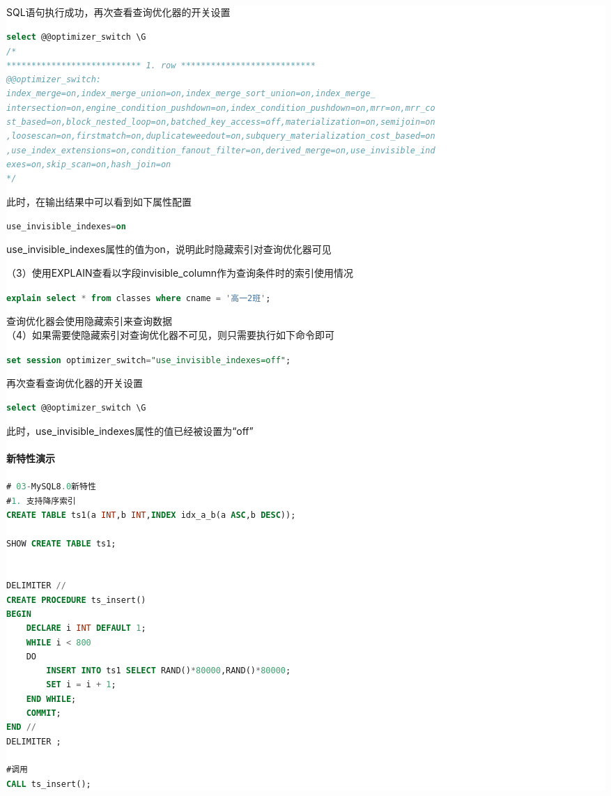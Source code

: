 SQL语句执行成功，再次查看查询优化器的开关设置

```sql
select @@optimizer_switch \G
/*
*************************** 1. row ***************************
@@optimizer_switch:
index_merge=on,index_merge_union=on,index_merge_sort_union=on,index_merge_
intersection=on,engine_condition_pushdown=on,index_condition_pushdown=on,mrr=on,mrr_co
st_based=on,block_nested_loop=on,batched_key_access=off,materialization=on,semijoin=on
,loosescan=on,firstmatch=on,duplicateweedout=on,subquery_materialization_cost_based=on
,use_index_extensions=on,condition_fanout_filter=on,derived_merge=on,use_invisible_ind
exes=on,skip_scan=on,hash_join=on
*/
```

此时，在输出结果中可以看到如下属性配置

```sql
use_invisible_indexes=on
```

use\_invisible\_indexes属性的值为on，说明此时隐藏索引对查询优化器可见

（3）使用EXPLAIN查看以字段invisible\_column作为查询条件时的索引使用情况

```sql
explain select * from classes where cname = '高一2班';
```

查询优化器会使用隐藏索引来查询数据  
（4）如果需要使隐藏索引对查询优化器不可见，则只需要执行如下命令即可

```sql
set session optimizer_switch="use_invisible_indexes=off";
```

再次查看查询优化器的开关设置

```sql
select @@optimizer_switch \G
```

此时，use\_invisible\_indexes属性的值已经被设置为“off”

#### 新特性演示

```sql
# 03-MySQL8.0新特性
#1. 支持降序索引
CREATE TABLE ts1(a INT,b INT,INDEX idx_a_b(a ASC,b DESC));

SHOW CREATE TABLE ts1;


DELIMITER //
CREATE PROCEDURE ts_insert()
BEGIN
	DECLARE i INT DEFAULT 1;
	WHILE i < 800
	DO
		INSERT INTO ts1 SELECT RAND()*80000,RAND()*80000;
		SET i = i + 1;
	END WHILE;
	COMMIT;
END //
DELIMITER ;

#调用
CALL ts_insert();

```